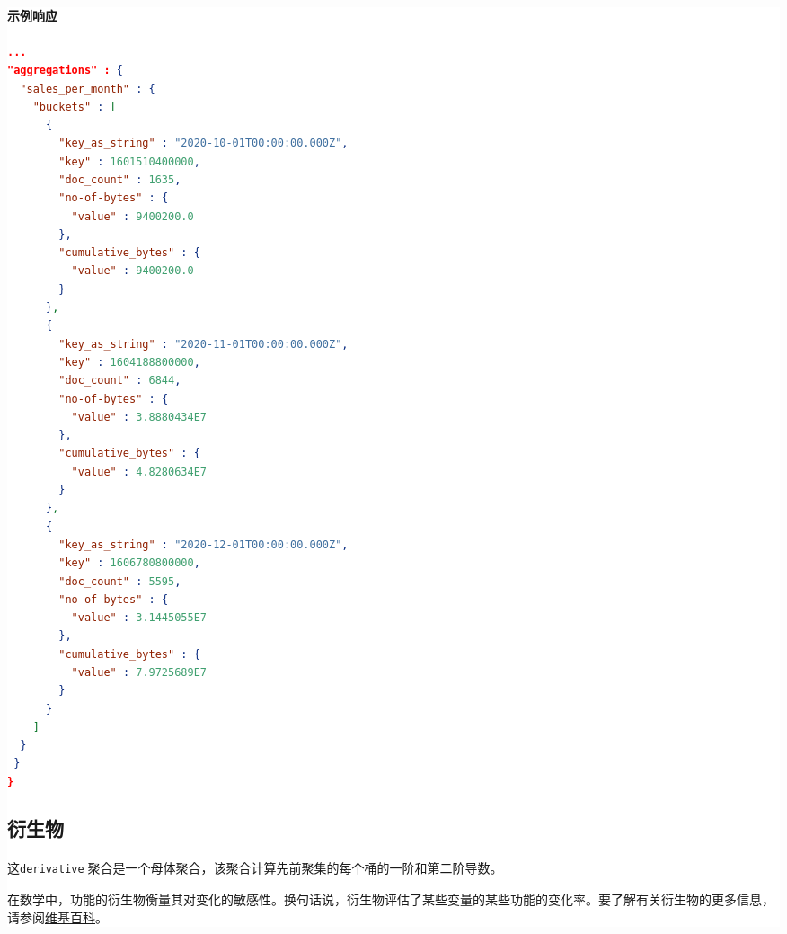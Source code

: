 #### 示例响应

```json
...
"aggregations" : {
  "sales_per_month" : {
    "buckets" : [
      {
        "key_as_string" : "2020-10-01T00:00:00.000Z",
        "key" : 1601510400000,
        "doc_count" : 1635,
        "no-of-bytes" : {
          "value" : 9400200.0
        },
        "cumulative_bytes" : {
          "value" : 9400200.0
        }
      },
      {
        "key_as_string" : "2020-11-01T00:00:00.000Z",
        "key" : 1604188800000,
        "doc_count" : 6844,
        "no-of-bytes" : {
          "value" : 3.8880434E7
        },
        "cumulative_bytes" : {
          "value" : 4.8280634E7
        }
      },
      {
        "key_as_string" : "2020-12-01T00:00:00.000Z",
        "key" : 1606780800000,
        "doc_count" : 5595,
        "no-of-bytes" : {
          "value" : 3.1445055E7
        },
        "cumulative_bytes" : {
          "value" : 7.9725689E7
        }
      }
    ]
  }
 }
}
```

## 衍生物

这`derivative` 聚合是一个母体聚合，该聚合计算先前聚集的每个桶的一阶和第二阶导数。

在数学中，功能的衍生物衡量其对变化的敏感性。换句话说，衍生物评估了某些变量的某些功能的变化率。要了解有关衍生物的更多信息，请参阅[维基百科](https://en.wikipedia.org/wiki/Derivative)。
